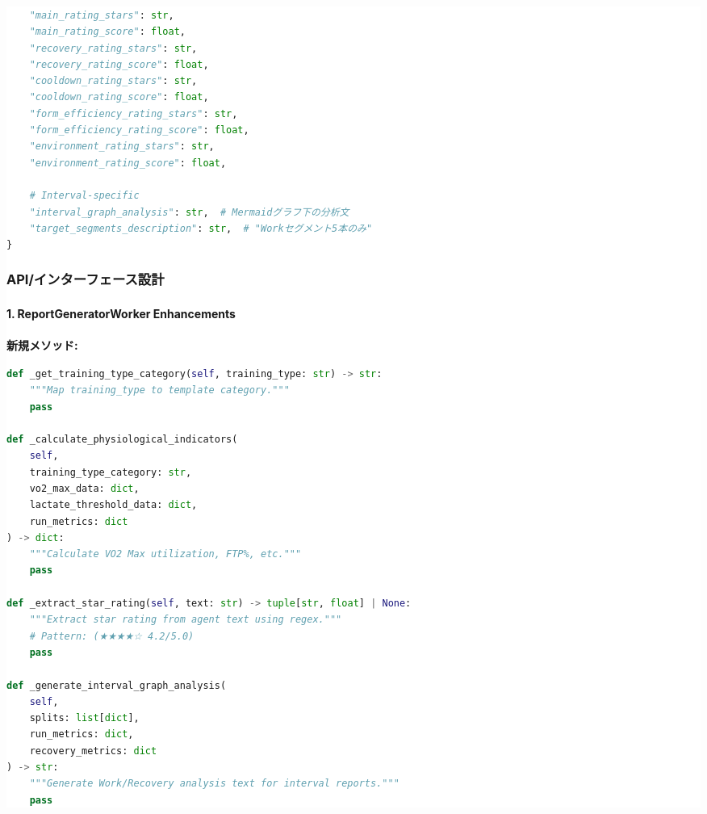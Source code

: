```python
    "main_rating_stars": str,
    "main_rating_score": float,
    "recovery_rating_stars": str,
    "recovery_rating_score": float,
    "cooldown_rating_stars": str,
    "cooldown_rating_score": float,
    "form_efficiency_rating_stars": str,
    "form_efficiency_rating_score": float,
    "environment_rating_stars": str,
    "environment_rating_score": float,

    # Interval-specific
    "interval_graph_analysis": str,  # Mermaidグラフ下の分析文
    "target_segments_description": str,  # "Workセグメント5本のみ"
}
```

### API/インターフェース設計

#### 1. ReportGeneratorWorker Enhancements

**新規メソッド:**
```python
def _get_training_type_category(self, training_type: str) -> str:
    """Map training_type to template category."""
    pass

def _calculate_physiological_indicators(
    self,
    training_type_category: str,
    vo2_max_data: dict,
    lactate_threshold_data: dict,
    run_metrics: dict
) -> dict:
    """Calculate VO2 Max utilization, FTP%, etc."""
    pass

def _extract_star_rating(self, text: str) -> tuple[str, float] | None:
    """Extract star rating from agent text using regex."""
    # Pattern: (★★★★☆ 4.2/5.0)
    pass

def _generate_interval_graph_analysis(
    self,
    splits: list[dict],
    run_metrics: dict,
    recovery_metrics: dict
) -> str:
    """Generate Work/Recovery analysis text for interval reports."""
    pass
```
